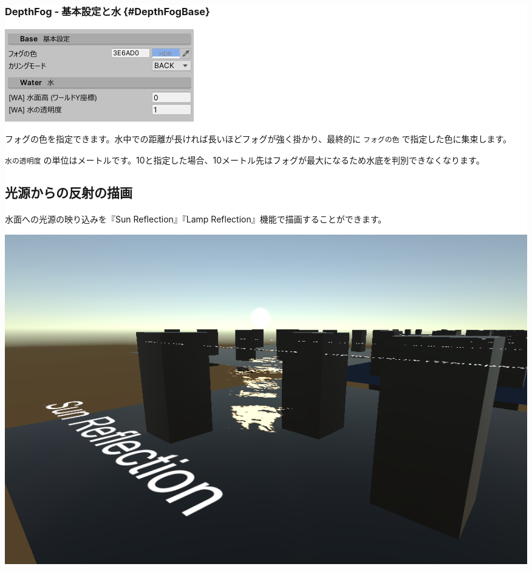 ### DepthFog - 基本設定と水 {#DepthFogBase}

![Image](./img/water-24.png)

フォグの色を指定できます。水中での距離が長ければ長いほどフォグが強く掛かり、最終的に `フォグの色` で指定した色に集束します。

`水の透明度` の単位はメートルです。10と指定した場合、10メートル先はフォグが最大になるため水底を判別できなくなります。

## 光源からの反射の描画

水面への光源の映り込みを『Sun Reflection』『Lamp Reflection』機能で描画することができます。

![Image](./img/water-25.png)